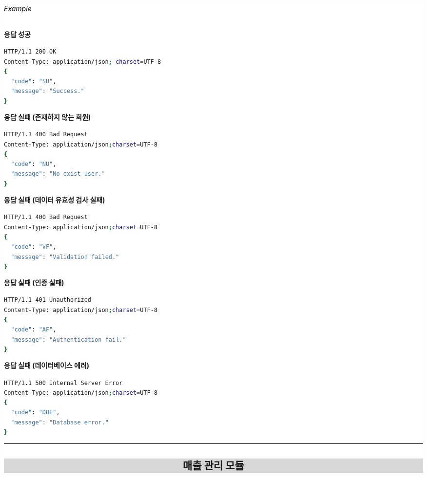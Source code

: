 ###### Example

**응답 성공**
```bash
HTTP/1.1 200 OK
Content-Type: application/json; charset=UTF-8
{
  "code": "SU",
  "message": "Success."
}
```

**응답 실패 (존재하지 않는 회원)**
```bash
HTTP/1.1 400 Bad Request
Content-Type: application/json;charset=UTF-8
{
  "code": "NU",
  "message": "No exist user."
}
```

**응답 실패 (데이터 유효성 검사 실패)**
```bash
HTTP/1.1 400 Bad Request
Content-Type: application/json;charset=UTF-8
{
  "code": "VF",
  "message": "Validation failed."
}
```

**응답 실패 (인증 실패)**
```bash
HTTP/1.1 401 Unauthorized
Content-Type: application/json;charset=UTF-8
{
  "code": "AF",
  "message": "Authentication fail."
}
```

**응답 실패 (데이터베이스 에러)**
```bash
HTTP/1.1 500 Internal Server Error
Content-Type: application/json;charset=UTF-8
{
  "code": "DBE",
  "message": "Database error."
}
```

***

<h2 style='background-color: rgba(55, 55, 55, 0.2); text-align: center'>매출 관리 모듈</h2>
